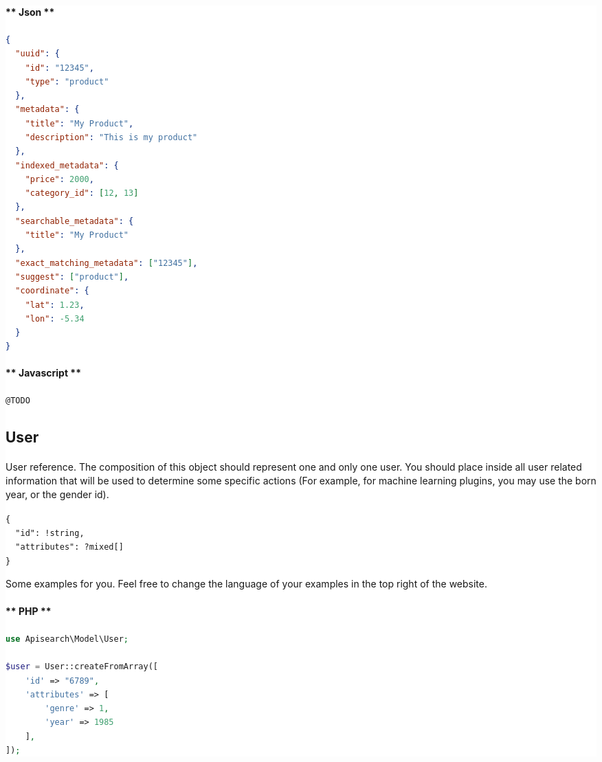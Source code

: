 #### ** Json **
```json
{
  "uuid": {
    "id": "12345",
    "type": "product"
  },
  "metadata": {
    "title": "My Product",
    "description": "This is my product"
  },
  "indexed_metadata": {
    "price": 2000,
    "category_id": [12, 13]
  },
  "searchable_metadata": {
    "title": "My Product"
  },
  "exact_matching_metadata": ["12345"],
  "suggest": ["product"],
  "coordinate": {
    "lat": 1.23,
    "lon": -5.34
  }
}
```

#### ** Javascript **
```javascript
@TODO
```



## User

User reference. The composition of this object should represent one and
only one user. You should place inside all user related information that will be
used to determine some specific actions (For example, for machine learning
plugins, you may use the born year, or the gender id).

```
{
  "id": !string,
  "attributes": ?mixed[]
}
```

Some examples for you. Feel free to change the language of your examples in the
top right of the website.


#### ** PHP **
```php
use Apisearch\Model\User;

$user = User::createFromArray([
    'id' => "6789",
    'attributes' => [
        'genre' => 1,
        'year' => 1985
    ],
]);
```

